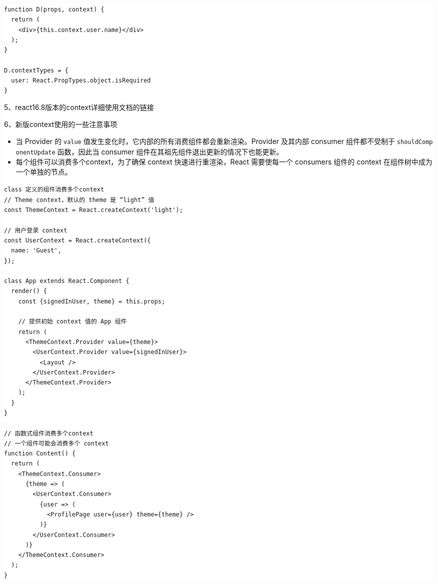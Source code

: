 ```
function D(props, context) {
  return (
    <div>{this.context.user.name}</div>
  );
}

D.contextTypes = {
  user: React.PropTypes.object.isRequired
}
```

5、react16.8版本的context详细使用文档的链接

[react16.8版本的context使用链接]: https://react.docschina.org/docs/context.html#reactcreatecontext

6、新版context使用的一些注意事项

- 当 Provider 的 `value` 值发生变化时，它内部的所有消费组件都会重新渲染。Provider 及其内部 consumer 组件都不受制于 `shouldComponentUpdate` 函数，因此当 consumer 组件在其祖先组件退出更新的情况下也能更新。 
- 每个组件可以消费多个context，为了确保 context 快速进行重渲染，React 需要使每一个 consumers 组件的 context 在组件树中成为一个单独的节点。 

```
class 定义的组件消费多个context
// Theme context，默认的 theme 是 “light” 值
const ThemeContext = React.createContext('light');

// 用户登录 context
const UserContext = React.createContext({
  name: 'Guest',
});

class App extends React.Component {
  render() {
    const {signedInUser, theme} = this.props;

    // 提供初始 context 值的 App 组件
    return (
      <ThemeContext.Provider value={theme}>
        <UserContext.Provider value={signedInUser}>
          <Layout />
        </UserContext.Provider>
      </ThemeContext.Provider>
    );
  }
}

// 函数式组件消费多个context
// 一个组件可能会消费多个 context
function Content() {
  return (
    <ThemeContext.Consumer>
      {theme => (
        <UserContext.Consumer>
          {user => (
            <ProfilePage user={user} theme={theme} />
          )}
        </UserContext.Consumer>
      )}
    </ThemeContext.Consumer>
  );
}
```
